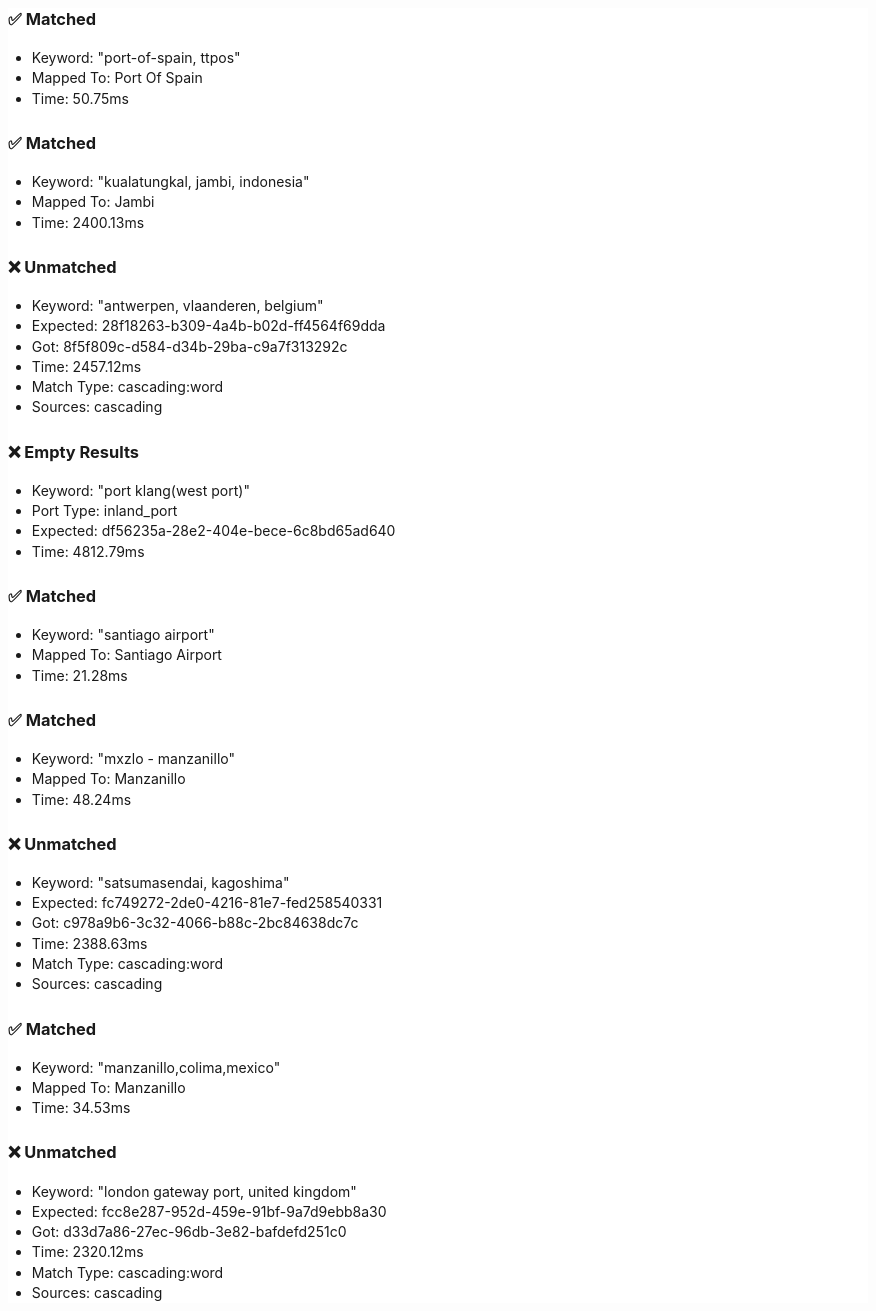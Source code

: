### ✅ Matched
- Keyword: "port-of-spain, ttpos"
- Mapped To: Port Of Spain
- Time: 50.75ms

### ✅ Matched
- Keyword: "kualatungkal, jambi, indonesia"
- Mapped To: Jambi
- Time: 2400.13ms

### ❌ Unmatched
- Keyword: "antwerpen, vlaanderen, belgium"
- Expected: 28f18263-b309-4a4b-b02d-ff4564f69dda
- Got: 8f5f809c-d584-d34b-29ba-c9a7f313292c
- Time: 2457.12ms
- Match Type: cascading:word
- Sources: cascading

### ❌ Empty Results
- Keyword: "port klang(west port)"
- Port Type: inland_port
- Expected: df56235a-28e2-404e-bece-6c8bd65ad640
- Time: 4812.79ms

### ✅ Matched
- Keyword: "santiago airport"
- Mapped To: Santiago Airport
- Time: 21.28ms

### ✅ Matched
- Keyword: "mxzlo - manzanillo"
- Mapped To: Manzanillo
- Time: 48.24ms

### ❌ Unmatched
- Keyword: "satsumasendai, kagoshima"
- Expected: fc749272-2de0-4216-81e7-fed258540331
- Got: c978a9b6-3c32-4066-b88c-2bc84638dc7c
- Time: 2388.63ms
- Match Type: cascading:word
- Sources: cascading

### ✅ Matched
- Keyword: "manzanillo,colima,mexico"
- Mapped To: Manzanillo
- Time: 34.53ms

### ❌ Unmatched
- Keyword: "london gateway port, united kingdom"
- Expected: fcc8e287-952d-459e-91bf-9a7d9ebb8a30
- Got: d33d7a86-27ec-96db-3e82-bafdefd251c0
- Time: 2320.12ms
- Match Type: cascading:word
- Sources: cascading
